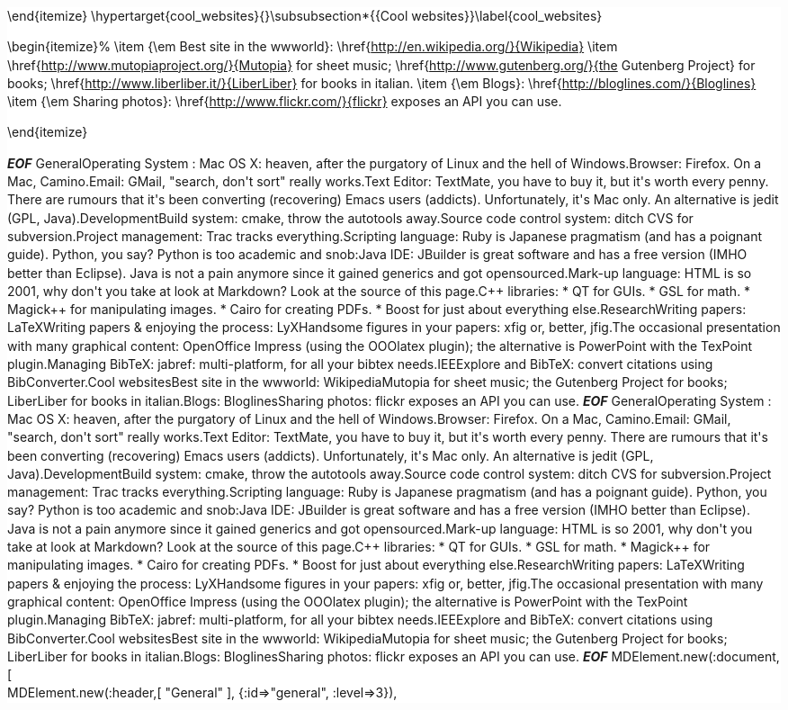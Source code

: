 \end{itemize}
\hypertarget{cool_websites}{}\subsubsection*{{Cool websites}}\label{cool_websites}

\begin{itemize}%
\item {\em Best site in the wwworld}: \href{http://en.wikipedia.org/}{Wikipedia}
\item \href{http://www.mutopiaproject.org/}{Mutopia} for sheet music; \href{http://www.gutenberg.org/}{the Gutenberg Project} for books; \href{http://www.liberliber.it/}{LiberLiber} for books in italian.
\item {\em Blogs}: \href{http://bloglines.com/}{Bloglines}
\item {\em Sharing photos}: \href{http://www.flickr.com/}{flickr} exposes an API you can use.

\end{itemize}

***EOF***
GeneralOperating System : Mac OS X: heaven, after the purgatory of Linux and the hell of Windows.Browser: Firefox. On a Mac, Camino.Email: GMail, "search, don't sort" really works.Text Editor: TextMate, you have to buy it, but it's worth every penny. There are rumours that it's been converting (recovering) Emacs users (addicts). Unfortunately, it's Mac only. An alternative is jedit (GPL, Java).DevelopmentBuild system: cmake, throw the autotools away.Source code control system: ditch CVS for subversion.Project management: Trac tracks everything.Scripting language: Ruby is Japanese pragmatism (and has a poignant guide). Python, you say? Python is too academic and snob:Java IDE: JBuilder is great software and has a free version (IMHO better than Eclipse). Java is not a pain anymore since it gained generics and got opensourced.Mark-up language: HTML is so 2001, why don't you take at look at Markdown? Look at the source of this page.C++ libraries: * QT for GUIs. * GSL for math. * Magick++ for manipulating images. * Cairo for creating PDFs. * Boost for just about everything else.ResearchWriting papers: LaTeXWriting papers & enjoying the process: LyXHandsome figures in your papers: xfig or, better, jfig.The occasional presentation with many graphical content: OpenOffice Impress (using the OOOlatex plugin); the alternative is PowerPoint with the TexPoint plugin.Managing BibTeX: jabref: multi-platform, for all your bibtex needs.IEEExplore and BibTeX: convert citations using BibConverter.Cool websitesBest site in the wwworld: WikipediaMutopia for sheet music; the Gutenberg Project for books; LiberLiber for books in italian.Blogs: BloglinesSharing photos: flickr exposes an API you can use.
***EOF***
GeneralOperating System : Mac OS X: heaven, after the purgatory of Linux and the hell of Windows.Browser: Firefox. On a Mac, Camino.Email: GMail, "search, don't sort" really works.Text Editor: TextMate, you have to buy it, but it's worth every penny. There are rumours that it's been converting (recovering) Emacs users (addicts). Unfortunately, it's Mac only. An alternative is jedit (GPL, Java).DevelopmentBuild system: cmake, throw the autotools away.Source code control system: ditch CVS for subversion.Project management: Trac tracks everything.Scripting language: Ruby is Japanese pragmatism (and has a poignant guide). Python, you say? Python is too academic and snob:Java IDE: JBuilder is great software and has a free version (IMHO better than Eclipse). Java is not a pain anymore since it gained generics and got opensourced.Mark-up language: HTML is so 2001, why don't you take at look at Markdown? Look at the source of this page.C++ libraries: * QT for GUIs. * GSL for math. * Magick++ for manipulating images. * Cairo for creating PDFs. * Boost for just about everything else.ResearchWriting papers: LaTeXWriting papers & enjoying the process: LyXHandsome figures in your papers: xfig or, better, jfig.The occasional presentation with many graphical content: OpenOffice Impress (using the OOOlatex plugin); the alternative is PowerPoint with the TexPoint plugin.Managing BibTeX: jabref: multi-platform, for all your bibtex needs.IEEExplore and BibTeX: convert citations using BibConverter.Cool websitesBest site in the wwworld: WikipediaMutopia for sheet music; the Gutenberg Project for books; LiberLiber for books in italian.Blogs: BloglinesSharing photos: flickr exposes an API you can use.
***EOF***
MDElement.new(:document,[	
	MDElement.new(:header,[	
		"General"
	], {:id=>"general", :level=>3}),
	